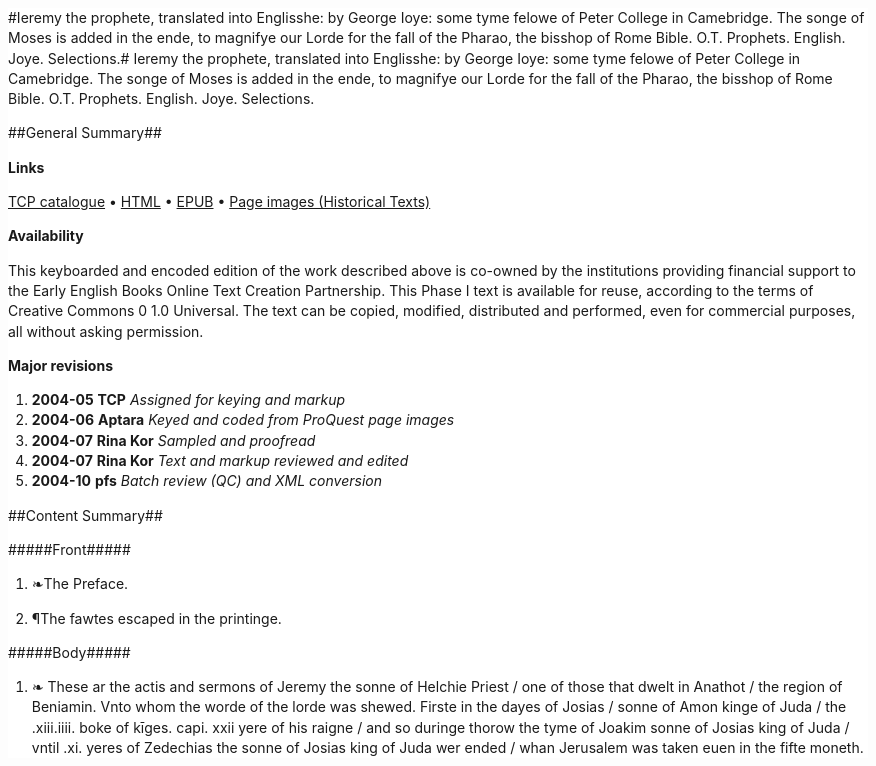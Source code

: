 #Ieremy the prophete, translated into Englisshe: by George Ioye: some tyme felowe of Peter College in Camebridge. The songe of Moses is added in the ende, to magnifye our Lorde for the fall of the Pharao, the bisshop of Rome Bible. O.T. Prophets. English. Joye. Selections.#
Ieremy the prophete, translated into Englisshe: by George Ioye: some tyme felowe of Peter College in Camebridge. The songe of Moses is added in the ende, to magnifye our Lorde for the fall of the Pharao, the bisshop of Rome
Bible. O.T. Prophets. English. Joye. Selections.

##General Summary##

**Links**

[TCP catalogue](http://www.ota.ox.ac.uk/tcp/)  • 
[HTML](http://tei.it.ox.ac.uk/tcp/Texts-HTML/free/A15/A15995.html)  • 
[EPUB](http://tei.it.ox.ac.uk/tcp/Texts-EPUB/free/A15/A15995.epub) • 
[Page images (Historical Texts)](https://data.historicaltexts.jisc.ac.uk/view?pubId=eebo-99854829e&pageId=eebo-99854829e-20282-1)

**Availability**

This keyboarded and encoded edition of the
	       work described above is co-owned by the institutions
	       providing financial support to the Early English Books
	       Online Text Creation Partnership. This Phase I text is
	       available for reuse, according to the terms of Creative
	       Commons 0 1.0 Universal. The text can be copied,
	       modified, distributed and performed, even for
	       commercial purposes, all without asking permission.

**Major revisions**

1. __2004-05__ __TCP__ *Assigned for keying and markup*
1. __2004-06__ __Aptara__ *Keyed and coded from ProQuest page images*
1. __2004-07__ __Rina Kor__ *Sampled and proofread*
1. __2004-07__ __Rina Kor__ *Text and markup reviewed and edited*
1. __2004-10__ __pfs__ *Batch review (QC) and XML conversion*

##Content Summary##

#####Front#####

1. ❧The Preface.

1. ¶The fawtes escaped in the printinge.

#####Body#####

1. ❧ These ar the actis
and sermons of Jeremy the sonne of
Helchie Priest / one of those that dwelt in
Anathot / the region of Beniamin. Vnto
whom the worde of the lorde was shewed.
Firste in the dayes of Josias / sonne
of Amon kinge of Juda / the .xiii.iiii. boke of kīges. capi. xxii yere of
his raigne / and so duringe thorow the tyme
of Joakim sonne of Josias king of Juda / 
vntil .xi. yeres of Zedechias the sonne
of Josias king of Juda wer ended / whan
Jerusalem was taken euen in the
fifte moneth.
